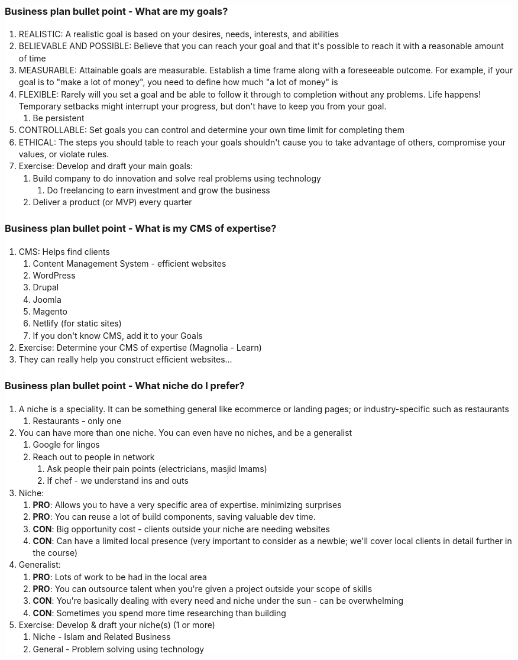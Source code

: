 ### Business plan bullet point - What are my goals? ###
1. REALISTIC: A realistic goal is based on your desires, needs, interests, and abilities
2. BELIEVABLE AND POSSIBLE: Believe that you can reach your goal and that it's possible to reach it with a reasonable amount of time
3. MEASURABLE: Attainable goals are measurable. Establish a time frame along with a foreseeable outcome. For example, if your goal is to "make a lot of money", you need to define how much "a lot of money" is
4. FLEXIBLE: Rarely will you set a goal and be able to follow it through to completion without any problems. Life happens! Temporary setbacks might interrupt your progress, but don't have to keep you from your goal.
	1. Be persistent
2. CONTROLLABLE: Set goals you can control and determine your own time limit for completing them
3. ETHICAL: The steps you should table to reach your goals shouldn't cause you to take advantage of others, compromise your values, or violate rules.
4. Exercise: Develop and draft your main goals:
	1. Build company to do innovation and solve real problems using technology
		1. Do freelancing to earn investment and grow the business
	2. Deliver a product (or MVP) every quarter

### Business plan bullet point - What is my CMS of expertise? ###
1. CMS: Helps find clients
	1. Content Management System - efficient websites
	2. WordPress
	3. Drupal
	4. Joomla
	5. Magento
	6. Netlify (for static sites)
	7. If you don't know CMS, add it to your Goals
2. Exercise: Determine your CMS of expertise (Magnolia - Learn)
3. They can really help you construct efficient websites...

### Business plan bullet point - What niche do I prefer? ###
1. A niche is a speciality. It can be something general like ecommerce or landing pages; or industry-specific such as restaurants
	1. Restaurants - only one
2. You can have more than one niche. You can even have no niches, and be a generalist
	1. Google for lingos
	2. Reach out to people in network
		1. Ask people their pain points (electricians, masjid Imams)
		2. If chef - we understand ins and outs
3. Niche:
	1. **PRO**: Allows you to have a very specific area of expertise. minimizing surprises
	2. **PRO**: You can reuse a lot of build components, saving valuable dev time.
	3. **CON**: Big opportunity cost - clients outside your niche are needing websites
	4. **CON**: Can have a limited local presence (very important to consider as a newbie; we'll cover local clients in detail further in the course)
7. Generalist:
	1. **PRO**: Lots of work to be had in the local area
	2. **PRO**: You can outsource talent when you're given a project outside your scope of skills
	3. **CON**: You're basically dealing with every need and niche under the sun - can be overwhelming
	4. **CON**: Sometimes you spend more time researching than building
8. Exercise: Develop & draft your niche(s) (1 or more)
	1. Niche - Islam and Related Business
	2. General - Problem solving using technology
